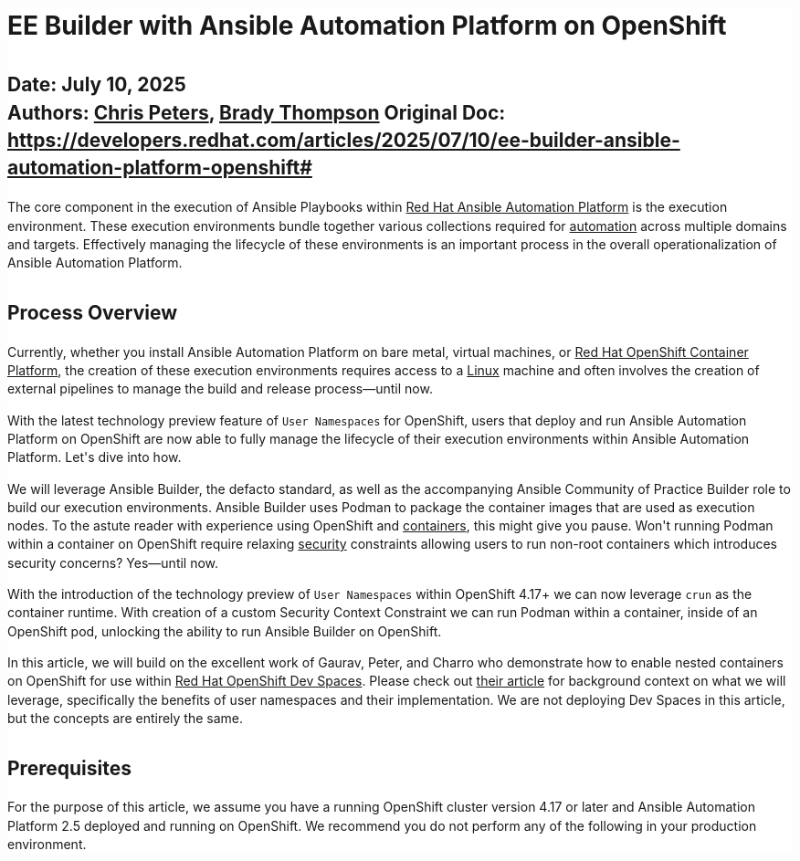 # EE Builder with Ansible Automation Platform on OpenShift

**Date:** July 10, 2025  
**Authors:** [Chris Peters](/author/chris-peters), [Brady Thompson](/author/brady-thompson)
**Original Doc:** https://developers.redhat.com/articles/2025/07/10/ee-builder-ansible-automation-platform-openshift#
---

The core component in the execution of Ansible Playbooks within [Red Hat Ansible Automation Platform](https://developers.redhat.com/products/ansible/overview) is the execution environment. These execution environments bundle together various collections required for [automation](https://developers.redhat.com/topics/automation) across multiple domains and targets. Effectively managing the lifecycle of these environments is an important process in the overall operationalization of Ansible Automation Platform.

## Process Overview

Currently, whether you install Ansible Automation Platform on bare metal, virtual machines, or [Red Hat OpenShift Container Platform](https://www.redhat.com/en/technologies/cloud-computing/openshift/container-platform), the creation of these execution environments requires access to a [Linux](https://developers.redhat.com/topics/linux) machine and often involves the creation of external pipelines to manage the build and release process—until now. 

With the latest technology preview feature of `User Namespaces` for OpenShift, users that deploy and run Ansible Automation Platform on OpenShift are now able to fully manage the lifecycle of their execution environments within Ansible Automation Platform. Let's dive into how.

We will leverage Ansible Builder, the defacto standard, as well as the accompanying Ansible Community of Practice Builder role to build our execution environments. Ansible Builder uses Podman to package the container images that are used as execution nodes. To the astute reader with experience using OpenShift and [containers](https://developers.redhat.com/topics/containers), this might give you pause. Won't running Podman within a container on OpenShift require relaxing [security](https://developers.redhat.com/topics/security) constraints allowing users to run non-root containers which introduces security concerns? Yes—until now.

With the introduction of the technology preview of `User Namespaces` within OpenShift 4.17+ we can now leverage `crun` as the container runtime. With creation of a custom Security Context Constraint we can run Podman within a container, inside of an OpenShift pod, unlocking the ability to run Ansible Builder on OpenShift. 

In this article, we will build on the excellent work of Gaurav, Peter, and Charro who demonstrate how to enable nested containers on OpenShift for use within [Red Hat OpenShift Dev Spaces](https://developers.redhat.com/products/openshift-dev-spaces/overview). Please check out [their article](https://developers.redhat.com/articles/2024/12/02/enable-nested-containers-openshift-dev-spaces-user-namespaces) for background context on what we will leverage, specifically the benefits of user namespaces and their implementation. We are not deploying Dev Spaces in this article, but the concepts are entirely the same.

## Prerequisites

For the purpose of this article, we assume you have a running OpenShift cluster version 4.17 or later and Ansible Automation Platform 2.5 deployed and running on OpenShift. We recommend you do not perform any of the following in your production environment.
